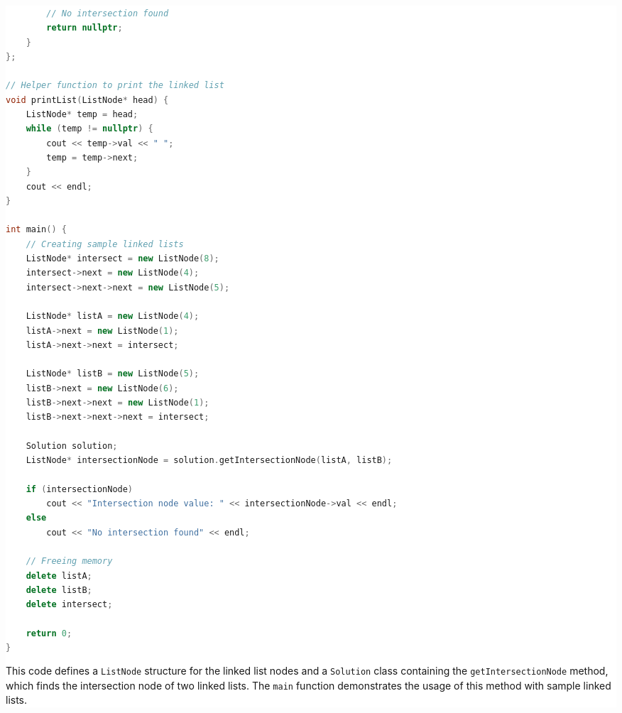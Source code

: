 ```cpp
        // No intersection found
        return nullptr;
    }
};

// Helper function to print the linked list
void printList(ListNode* head) {
    ListNode* temp = head;
    while (temp != nullptr) {
        cout << temp->val << " ";
        temp = temp->next;
    }
    cout << endl;
}

int main() {
    // Creating sample linked lists
    ListNode* intersect = new ListNode(8);
    intersect->next = new ListNode(4);
    intersect->next->next = new ListNode(5);

    ListNode* listA = new ListNode(4);
    listA->next = new ListNode(1);
    listA->next->next = intersect;

    ListNode* listB = new ListNode(5);
    listB->next = new ListNode(6);
    listB->next->next = new ListNode(1);
    listB->next->next->next = intersect;

    Solution solution;
    ListNode* intersectionNode = solution.getIntersectionNode(listA, listB);

    if (intersectionNode)
        cout << "Intersection node value: " << intersectionNode->val << endl;
    else
        cout << "No intersection found" << endl;

    // Freeing memory
    delete listA;
    delete listB;
    delete intersect;

    return 0;
}
```

This code defines a `ListNode` structure for the linked list nodes and a `Solution` class containing the `getIntersectionNode` method, which finds the intersection node of two linked lists. The `main` function demonstrates the usage of this method with sample linked lists.
